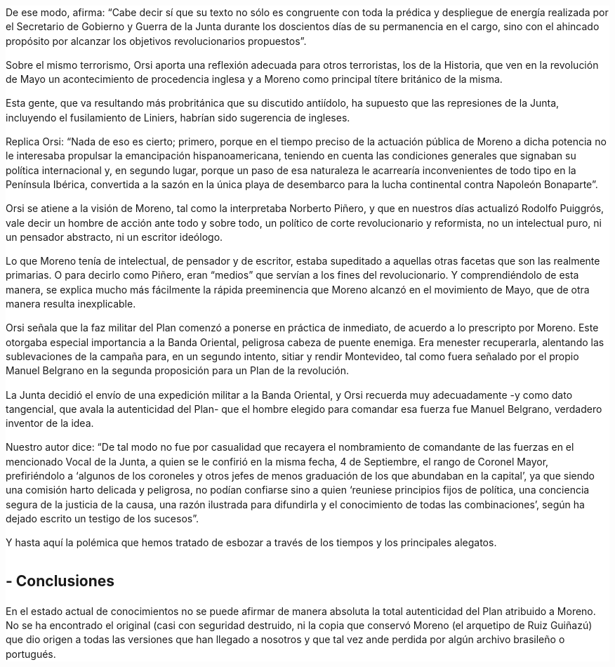 De ese modo, afirma: “Cabe decir sí que su texto no sólo es congruente con toda la prédica y despliegue de energía realizada por el Secretario de Gobierno y Guerra de la Junta durante los doscientos días de su permanencia en el cargo, sino con el ahincado propósito por alcanzar los objetivos revolucionarios propuestos”.

Sobre el mismo terrorismo, Orsi aporta una reflexión adecuada para otros terroristas, los de la Historia, que ven en la revolución de Mayo un acontecimiento de procedencia inglesa y a Moreno como principal títere británico de la misma.

Esta gente, que va resultando más probritánica que su discutido antiídolo, ha supuesto que las represiones de la Junta, incluyendo el fusilamiento de Liniers, habrían sido sugerencia de ingleses.

Replica Orsi: “Nada de eso es cierto; primero, porque en el tiempo preciso de la actuación pública de Moreno a dicha potencia no le interesaba propulsar la emancipación hispanoamericana, teniendo en cuenta las condiciones generales que signaban su política internacional y, en segundo lugar, porque un paso de esa naturaleza le acarrearía inconvenientes de todo tipo en la Península Ibérica, convertida a la sazón en la única playa de desembarco para la lucha continental contra Napoleón Bonaparte”.

Orsi se atiene a la visión de Moreno, tal como la interpretaba Norberto Piñero, y que en nuestros días actualizó Rodolfo Puiggrós, vale decir un hombre de acción ante todo y sobre todo, un político de corte revolucionario y reformista, no un intelectual puro, ni un pensador abstracto, ni un escritor ideólogo.

Lo que Moreno tenía de intelectual, de pensador y de escritor, estaba supeditado a aquellas otras facetas que son las realmente primarias. O para decirlo como Piñero, eran “medios” que servían a los fines del revolucionario. Y comprendiéndolo de esta manera, se explica mucho más fácilmente la rápida preeminencia que Moreno alcanzó en el movimiento de Mayo, que de otra manera resulta inexplicable.

Orsi señala que la faz militar del Plan comenzó a ponerse en práctica de inmediato, de acuerdo a lo prescripto por Moreno. Este otorgaba especial importancia a la Banda Oriental, peligrosa cabeza de puente enemiga. Era menester recuperarla, alentando las sublevaciones de la campaña para, en un segundo intento, sitiar y rendir Montevideo, tal como fuera señalado por el propio Manuel Belgrano en la segunda proposición para un Plan de la revolución.

La Junta decidió el envío de una expedición militar a la Banda Oriental, y Orsi recuerda muy adecuadamente -y como dato tangencial, que avala la autenticidad del Plan- que el hombre elegido para comandar esa fuerza fue Manuel Belgrano, verdadero inventor de la idea.

Nuestro autor dice: “De tal modo no fue por casualidad que recayera el nombramiento de comandante de las fuerzas en el mencionado Vocal de la Junta, a quien se le confirió en la misma fecha, 4 de Septiembre, el rango de Coronel Mayor, prefiriéndolo a ‘algunos de los coroneles y otros jefes de menos graduación de los que abundaban en la capital’, ya que siendo una comisión harto delicada y peligrosa, no podían confiarse sino a quien ‘reuniese principios fijos de política, una conciencia segura de la justicia de la causa, una razón ilustrada para difundirla y el conocimiento de todas las combinaciones’, según ha dejado escrito un testigo de los sucesos”.

Y hasta aquí la polémica que hemos tratado de esbozar a través de los tiempos y los principales alegatos.

## **\- Conclusiones**

En el estado actual de conocimientos no se puede afirmar de manera absoluta la total autenticidad del Plan atribuido a Moreno. No se ha encontrado el original (casi con seguridad destruido, ni la copia que conservó Moreno (el arquetipo de Ruiz Guiñazú) que dio origen a todas las versiones que han llegado a nosotros y que tal vez ande perdida por algún archivo brasileño o portugués.
